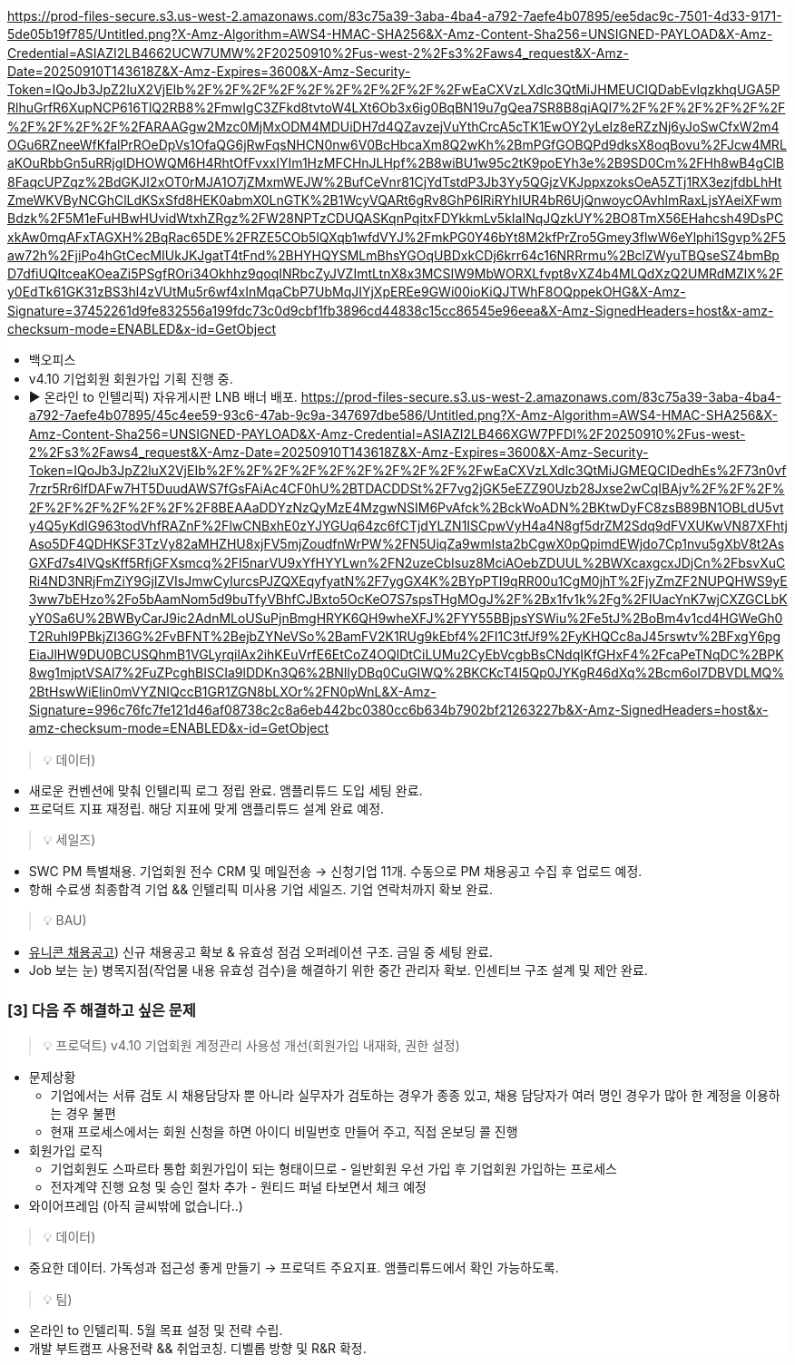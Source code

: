   https://prod-files-secure.s3.us-west-2.amazonaws.com/83c75a39-3aba-4ba4-a792-7aefe4b07895/ee5dac9c-7501-4d33-9171-5de05b19f785/Untitled.png?X-Amz-Algorithm=AWS4-HMAC-SHA256&X-Amz-Content-Sha256=UNSIGNED-PAYLOAD&X-Amz-Credential=ASIAZI2LB4662UCW7UMW%2F20250910%2Fus-west-2%2Fs3%2Faws4_request&X-Amz-Date=20250910T143618Z&X-Amz-Expires=3600&X-Amz-Security-Token=IQoJb3JpZ2luX2VjEIb%2F%2F%2F%2F%2F%2F%2F%2F%2F%2FwEaCXVzLXdlc3QtMiJHMEUCIQDabEvlqzkhqUGA5PRlhuGrfR6XupNCP616TlQ2RB8%2FmwIgC3ZFkd8tvtoW4LXt6Ob3x6ig0BqBN19u7gQea7SR8B8qiAQI7%2F%2F%2F%2F%2F%2F%2F%2F%2F%2F%2FARAAGgw2Mzc0MjMxODM4MDUiDH7d4QZavzejVuYthCrcA5cTK1EwOY2yLeIz8eRZzNj6yJoSwCfxW2m4OGu6RZneeWfKfalPrROeDpVs1OfaQG6jRwFqsNHCN0nw6V0BcHbcaXm8Q2wKh%2BmPGfGOBQPd9dksX8oqBovu%2FJcw4MRLaKOuRbbGn5uRRjgIDHOWQM6H4RhtOfFvxxIYIm1HzMFCHnJLHpf%2B8wiBU1w95c2tK9poEYh3e%2B9SD0Cm%2FHh8wB4gClB8FaqcUPZqz%2BdGKJI2xOT0rMJA1O7jZMxmWEJW%2BufCeVnr81CjYdTstdP3Jb3Yy5QGjzVKJppxzoksOeA5ZTj1RX3ezjfdbLhHtZmeWKVByNCGhClLdKSxSfd8HEK0abmX0LnGTK%2B1WcyVQARt6gRv8GhP6lRiRYhIUR4bR6UjQnwoycOAvhlmRaxLjsYAeiXFwmBdzk%2F5M1eFuHBwHUvidWtxhZRgz%2FW28NPTzCDUQASKqnPqitxFDYkkmLv5kIaINqJQzkUY%2BO8TmX56EHahcsh49DsPCxkAw0mqAFxTAGXH%2BqRac65DE%2FRZE5COb5lQXqb1wfdVYJ%2FmkPG0Y46bYt8M2kfPrZro5Gmey3flwW6eYlphi1Sgvp%2F5aw72h%2FjiPo4hGtCecMIUkJKJgatT4tFnd%2BHYHQYSMLmBhsYGOqUBDxkCDj6krr64c16NRRrmu%2BclZWyuTBQseSZ4bmBpD7dfiUQItceaKOeaZi5PSgfROri34Okhhz9qoqINRbcZyJVZImtLtnX8x3MCSIW9MbWORXLfvpt8vXZ4b4MLQdXzQ2UMRdMZlX%2Fy0EdTk61GK31zBS3hl4zVUtMu5r6wf4xInMqaCbP7UbMqJIYjXpEREe9GWi00ioKiQJTWhF8OQppekOHG&X-Amz-Signature=37452261d9fe832556a199fdc73c0d9cbf1fb3896cd44838c15cc86545e96eea&X-Amz-SignedHeaders=host&x-amz-checksum-mode=ENABLED&x-id=GetObject
- 백오피스
- v4.10 기업회원 회원가입 기획 진행 중.
- ▶ 온라인 to 인텔리픽) 자유게시판 LNB 배너 배포.
  https://prod-files-secure.s3.us-west-2.amazonaws.com/83c75a39-3aba-4ba4-a792-7aefe4b07895/45c4ee59-93c6-47ab-9c9a-347697dbe586/Untitled.png?X-Amz-Algorithm=AWS4-HMAC-SHA256&X-Amz-Content-Sha256=UNSIGNED-PAYLOAD&X-Amz-Credential=ASIAZI2LB466XGW7PFDI%2F20250910%2Fus-west-2%2Fs3%2Faws4_request&X-Amz-Date=20250910T143618Z&X-Amz-Expires=3600&X-Amz-Security-Token=IQoJb3JpZ2luX2VjEIb%2F%2F%2F%2F%2F%2F%2F%2F%2F%2FwEaCXVzLXdlc3QtMiJGMEQCIDedhEs%2F73n0vf7rzr5Rr6lfDAFw7HT5DuudAWS7fGsFAiAc4CF0hU%2BTDACDDSt%2F7vg2jGK5eEZZ90Uzb28Jxse2wCqIBAjv%2F%2F%2F%2F%2F%2F%2F%2F%2F%2F8BEAAaDDYzNzQyMzE4MzgwNSIM6PvAfck%2BckWoADN%2BKtwDyFC8zsB89BN1OBLdU5vty4Q5yKdIG963todVhfRAZnF%2FlwCNBxhE0zYJYGUq64zc6fCTjdYLZN1ISCpwVyH4a4N8gf5drZM2Sdq9dFVXUKwVN87XFhtjAso5DF4QDHKSF3TzVy82aMHZHU8xjFV5mjZoudfnWrPW%2FN5UiqZa9wmIsta2bCgwX0pQpimdEWjdo7Cp1nvu5gXbV8t2AsGXFd7s4IVQsKff5RfjGFXsmcq%2FI5narVU9xYfHYYLwn%2FN2uzeCbIsuz8MciAOebZDUUL%2BWXcaxgcxJDjCn%2FbsvXuCRi4ND3NRjFmZiY9GjIZVIsJmwCyIurcsPJZQXEqyfyatN%2F7ygGX4K%2BYpPTI9qRR00u1CgM0jhT%2FjyZmZF2NUPQHWS9yE3ww7bEHzo%2Fo5bAamNom5d9buTfyVBhfCJBxto5OcKeO7S7spsTHgMOgJ%2F%2Bx1fv1k%2Fg%2FIUacYnK7wjCXZGCLbKyY0Sa6U%2BWByCarJ9ic2AdnMLoUSuPjnBmgHRYK6QH9wheXFJ%2FYY55BBjpsYSWiu%2Fe5tJ%2BoBm4v1cd4HGWeGh0T2Ruhl9PBkjZI36G%2FvBFNT%2BejbZYNeVSo%2BamFV2K1RUg9kEbf4%2FI1C3tfJf9%2FyKHQCc8aJ45rswtv%2BFxgY6pgEiaJlHW9DU0BCUSQhmB1VGLyrqilAx2ihKEuVrfE6EtCoZ4OQlDtCiLUMu2CyEbVcgbBsCNdqIKfGHxF4%2FcaPeTNqDC%2BPK8wg1mjptVSAl7%2FuZPcghBISCIa9lDDKn3Q6%2BNIlyDBq0CuGIWQ%2BKCKcT4I5Qp0JYKgR46dXq%2Bcm6oI7DBVDLMQ%2BtHswWiEIin0mVYZNIQccB1GR1ZGN8bLXOr%2FN0pWnL&X-Amz-Signature=996c76fc7fe121d46af08738c2c8a6eb442bc0380cc6b634b7902bf21263227b&X-Amz-SignedHeaders=host&x-amz-checksum-mode=ENABLED&x-id=GetObject
> 💡 데이터)
- 새로운 컨벤션에 맞춰 인텔리픽 로그 정립 완료. 앰플리튜드 도입 세팅 완료.
- 프로덕트 지표 재정립. 해당 지표에 맞게 앰플리튜드 설계 완료 예정.
> 💡 세일즈) 
- SWC PM 특별채용. 기업회원 전수 CRM 및 메일전송 → 신청기업 11개. 수동으로 PM 채용공고 수집 후 업로드 예정.
- 항해 수료생 최종합격 기업 && 인텔리픽 미사용 기업 세일즈. 기업 연락처까지 확보 완료.
> 💡 BAU) 
- [유니콘 채용공고](https://docs.google.com/spreadsheets/d/1FCO1XJDsbAL3b_3RRIOfBO8rXdam_aOcHQOJT7q951I/edit#gid=2002706405)) 신규 채용공고 확보 & 유효성 점검 오퍼레이션 구조. 금일 중 세팅 완료.
- Job 보는 눈) 병목지점(작업물 내용 유효성 검수)을 해결하기 위한 중간 관리자 확보. 인센티브 구조 설계 및 제안 완료. 

### [3] 다음 주 해결하고 싶은 문제
> 💡 프로덕트) v4.10 기업회원 계정관리 사용성 개선(회원가입 내재화, 권한 설정)
- 문제상황
  - 기업에서는 서류 검토 시 채용담당자 뿐 아니라 실무자가 검토하는 경우가 종종 있고, 채용 담당자가 여러 명인 경우가 많아 한 계정을 이용하는 경우 불편
  - 현재 프로세스에서는 회원 신청을 하면 아이디 비밀번호 만들어 주고, 직접 온보딩 콜 진행
- 회원가입 로직
  - 기업회원도 스파르타 통합 회원가입이 되는 형태이므로 - 일반회원 우선 가입 후 기업회원 가입하는 프로세스
  - 전자계약 진행 요청 및 승인 절차 추가 - 원티드 퍼널 타보면서 체크 예정
- 와이어프레임 (아직 글씨밖에 없습니다..)
> 💡 데이터) 
- 중요한 데이터. 가독성과 접근성 좋게 만들기 → 프로덕트 주요지표. 앰플리튜드에서 확인 가능하도록.
> 💡 팀) 
- 온라인 to 인텔리픽. 5월 목표 설정 및 전략 수립.
- 개발 부트캠프 사용전략 && 취업코칭. 디벨롭 방향 및 R&R 확정.
